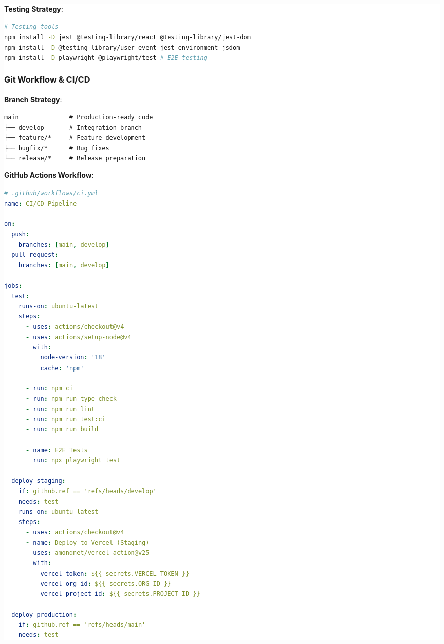 **Testing Strategy**:
```bash
# Testing tools
npm install -D jest @testing-library/react @testing-library/jest-dom
npm install -D @testing-library/user-event jest-environment-jsdom
npm install -D playwright @playwright/test # E2E testing
```

### Git Workflow & CI/CD

**Branch Strategy**:
```
main              # Production-ready code
├── develop       # Integration branch
├── feature/*     # Feature development
├── bugfix/*      # Bug fixes
└── release/*     # Release preparation
```

**GitHub Actions Workflow**:
```yaml
# .github/workflows/ci.yml
name: CI/CD Pipeline

on:
  push:
    branches: [main, develop]
  pull_request:
    branches: [main, develop]

jobs:
  test:
    runs-on: ubuntu-latest
    steps:
      - uses: actions/checkout@v4
      - uses: actions/setup-node@v4
        with:
          node-version: '18'
          cache: 'npm'
      
      - run: npm ci
      - run: npm run type-check
      - run: npm run lint
      - run: npm run test:ci
      - run: npm run build
      
      - name: E2E Tests
        run: npx playwright test
        
  deploy-staging:
    if: github.ref == 'refs/heads/develop'
    needs: test
    runs-on: ubuntu-latest
    steps:
      - uses: actions/checkout@v4
      - name: Deploy to Vercel (Staging)
        uses: amondnet/vercel-action@v25
        with:
          vercel-token: ${{ secrets.VERCEL_TOKEN }}
          vercel-org-id: ${{ secrets.ORG_ID }}
          vercel-project-id: ${{ secrets.PROJECT_ID }}
          
  deploy-production:
    if: github.ref == 'refs/heads/main'
    needs: test
```